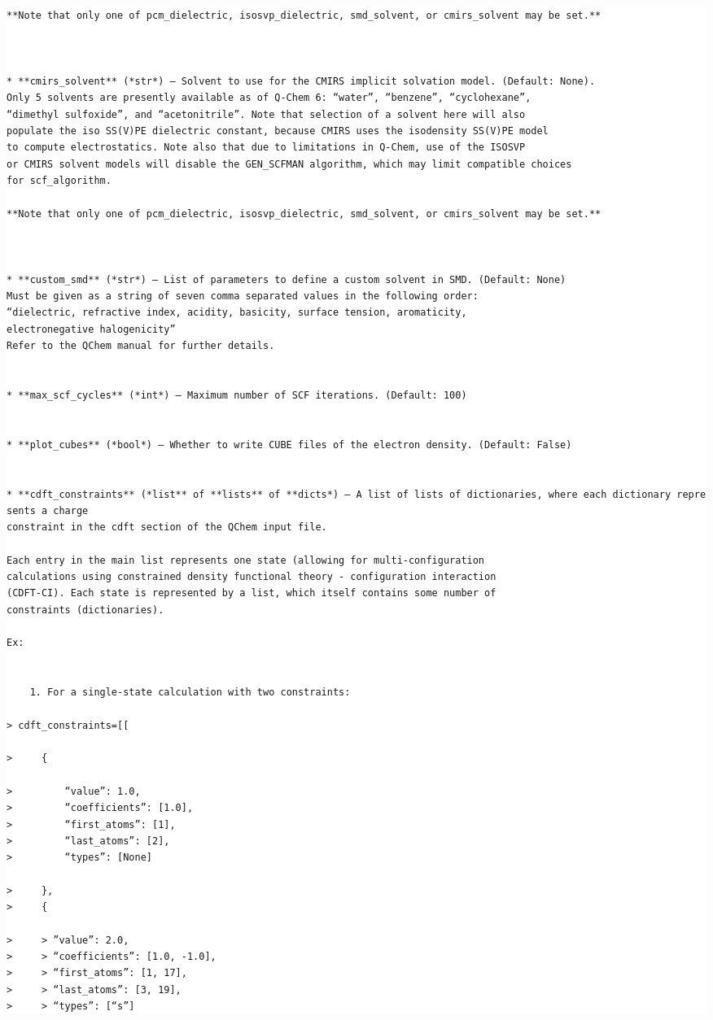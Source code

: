     **Note that only one of pcm_dielectric, isosvp_dielectric, smd_solvent, or cmirs_solvent may be set.**



    * **cmirs_solvent** (*str*) – Solvent to use for the CMIRS implicit solvation model. (Default: None).
    Only 5 solvents are presently available as of Q-Chem 6: “water”, “benzene”, “cyclohexane”,
    “dimethyl sulfoxide”, and “acetonitrile”. Note that selection of a solvent here will also
    populate the iso SS(V)PE dielectric constant, because CMIRS uses the isodensity SS(V)PE model
    to compute electrostatics. Note also that due to limitations in Q-Chem, use of the ISOSVP
    or CMIRS solvent models will disable the GEN_SCFMAN algorithm, which may limit compatible choices
    for scf_algorithm.

    **Note that only one of pcm_dielectric, isosvp_dielectric, smd_solvent, or cmirs_solvent may be set.**



    * **custom_smd** (*str*) – List of parameters to define a custom solvent in SMD. (Default: None)
    Must be given as a string of seven comma separated values in the following order:
    “dielectric, refractive index, acidity, basicity, surface tension, aromaticity,
    electronegative halogenicity”
    Refer to the QChem manual for further details.


    * **max_scf_cycles** (*int*) – Maximum number of SCF iterations. (Default: 100)


    * **plot_cubes** (*bool*) – Whether to write CUBE files of the electron density. (Default: False)


    * **cdft_constraints** (*list** of **lists** of **dicts*) – A list of lists of dictionaries, where each dictionary represents a charge
    constraint in the cdft section of the QChem input file.

    Each entry in the main list represents one state (allowing for multi-configuration
    calculations using constrained density functional theory - configuration interaction
    (CDFT-CI). Each state is represented by a list, which itself contains some number of
    constraints (dictionaries).

    Ex:


        1. For a single-state calculation with two constraints:

    > cdft_constraints=[[

    >     {

    >         “value”: 1.0,
    >         “coefficients”: [1.0],
    >         “first_atoms”: [1],
    >         “last_atoms”: [2],
    >         “types”: [None]

    >     },
    >     {

    >     > ”value”: 2.0,
    >     > “coefficients”: [1.0, -1.0],
    >     > “first_atoms”: [1, 17],
    >     > “last_atoms”: [3, 19],
    >     > “types”: [“s”]
